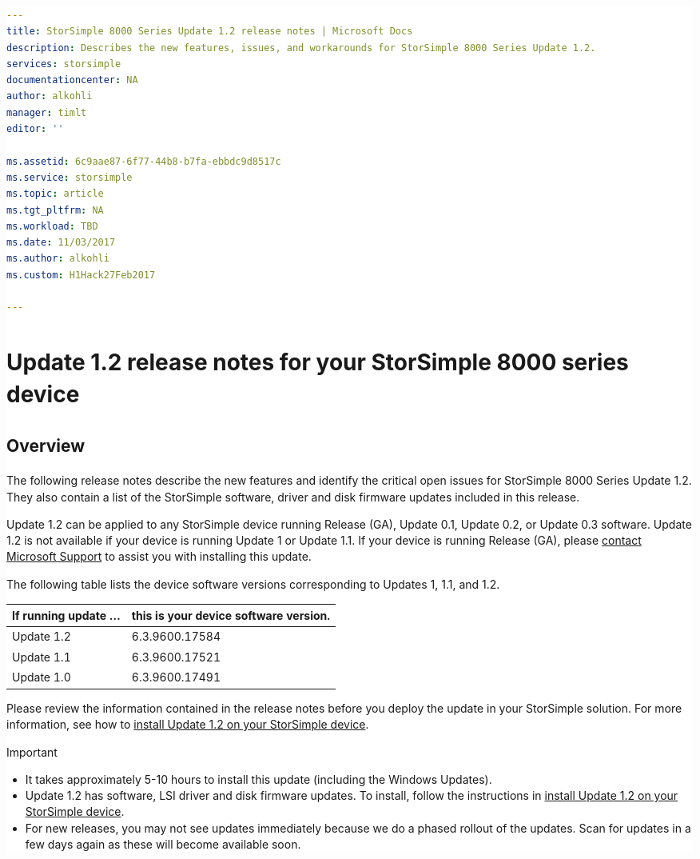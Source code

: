 ```yaml
---
title: StorSimple 8000 Series Update 1.2 release notes | Microsoft Docs
description: Describes the new features, issues, and workarounds for StorSimple 8000 Series Update 1.2.
services: storsimple
documentationcenter: NA
author: alkohli
manager: timlt
editor: ''

ms.assetid: 6c9aae87-6f77-44b8-b7fa-ebbdc9d8517c
ms.service: storsimple
ms.topic: article
ms.tgt_pltfrm: NA
ms.workload: TBD
ms.date: 11/03/2017
ms.author: alkohli
ms.custom: H1Hack27Feb2017

---
```

# Update 1.2 release notes for your StorSimple 8000 series device

## Overview
The following release notes describe the new features and identify the critical open issues for StorSimple 8000 Series Update 1.2. They also contain a list of the StorSimple software, driver and disk firmware updates included in this release. 

Update 1.2 can be applied to any StorSimple device running Release (GA), Update 0.1, Update 0.2, or Update 0.3 software. Update 1.2 is not available if your device is running Update 1 or Update 1.1. If your device is running Release (GA), please [contact Microsoft Support](./storsimple-8000-contact-microsoft-support.md) to assist you with installing this update.

The following table lists the device software versions corresponding to Updates 1, 1.1, and 1.2.

| If running update … | this is your device software version. |
| --- | --- |
| Update 1.2 |6.3.9600.17584 |
| Update 1.1 |6.3.9600.17521 |
| Update 1.0 |6.3.9600.17491 |

Please review the information contained in the release notes before you deploy the update in your StorSimple solution. For more information, see how to [install Update 1.2 on your StorSimple device](./storsimple-8000-install-update-5.md). 

> [!IMPORTANT]
> * It takes approximately 5-10 hours to install this update (including the Windows Updates). 
> * Update 1.2 has software, LSI driver and disk firmware updates. To install, follow the instructions in [install Update 1.2 on your StorSimple device](./storsimple-8000-install-update-5.md).
> * For new releases, you may not see updates immediately because we do a phased rollout of the updates. Scan for updates in a few days again as these will become available soon.
> 
> 
